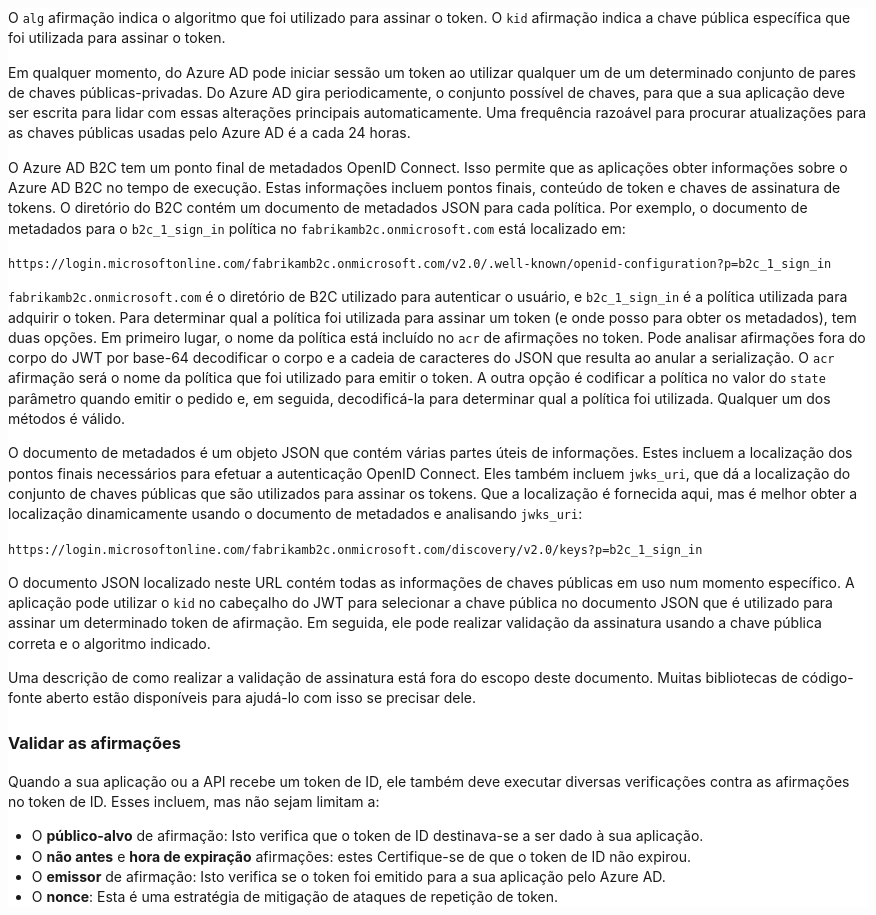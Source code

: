 O `alg` afirmação indica o algoritmo que foi utilizado para assinar o token. O `kid` afirmação indica a chave pública específica que foi utilizada para assinar o token.

Em qualquer momento, do Azure AD pode iniciar sessão um token ao utilizar qualquer um de um determinado conjunto de pares de chaves públicas-privadas. Do Azure AD gira periodicamente, o conjunto possível de chaves, para que a sua aplicação deve ser escrita para lidar com essas alterações principais automaticamente. Uma frequência razoável para procurar atualizações para as chaves públicas usadas pelo Azure AD é a cada 24 horas.

O Azure AD B2C tem um ponto final de metadados OpenID Connect. Isso permite que as aplicações obter informações sobre o Azure AD B2C no tempo de execução. Estas informações incluem pontos finais, conteúdo de token e chaves de assinatura de tokens. O diretório do B2C contém um documento de metadados JSON para cada política. Por exemplo, o documento de metadados para o `b2c_1_sign_in` política no `fabrikamb2c.onmicrosoft.com` está localizado em:

```
https://login.microsoftonline.com/fabrikamb2c.onmicrosoft.com/v2.0/.well-known/openid-configuration?p=b2c_1_sign_in
```

`fabrikamb2c.onmicrosoft.com` é o diretório de B2C utilizado para autenticar o usuário, e `b2c_1_sign_in` é a política utilizada para adquirir o token. Para determinar qual a política foi utilizada para assinar um token (e onde posso para obter os metadados), tem duas opções. Em primeiro lugar, o nome da política está incluído no `acr` de afirmações no token. Pode analisar afirmações fora do corpo do JWT por base-64 decodificar o corpo e a cadeia de caracteres do JSON que resulta ao anular a serialização. O `acr` afirmação será o nome da política que foi utilizado para emitir o token.  A outra opção é codificar a política no valor do `state` parâmetro quando emitir o pedido e, em seguida, decodificá-la para determinar qual a política foi utilizada. Qualquer um dos métodos é válido.

O documento de metadados é um objeto JSON que contém várias partes úteis de informações. Estes incluem a localização dos pontos finais necessários para efetuar a autenticação OpenID Connect. Eles também incluem `jwks_uri`, que dá a localização do conjunto de chaves públicas que são utilizados para assinar os tokens. Que a localização é fornecida aqui, mas é melhor obter a localização dinamicamente usando o documento de metadados e analisando `jwks_uri`:

```
https://login.microsoftonline.com/fabrikamb2c.onmicrosoft.com/discovery/v2.0/keys?p=b2c_1_sign_in
```

O documento JSON localizado neste URL contém todas as informações de chaves públicas em uso num momento específico. A aplicação pode utilizar o `kid` no cabeçalho do JWT para selecionar a chave pública no documento JSON que é utilizado para assinar um determinado token de afirmação. Em seguida, ele pode realizar validação da assinatura usando a chave pública correta e o algoritmo indicado.

Uma descrição de como realizar a validação de assinatura está fora do escopo deste documento. Muitas bibliotecas de código-fonte aberto estão disponíveis para ajudá-lo com isso se precisar dele.

### <a name="validate-the-claims"></a>Validar as afirmações
Quando a sua aplicação ou a API recebe um token de ID, ele também deve executar diversas verificações contra as afirmações no token de ID. Esses incluem, mas não sejam limitam a:

* O **público-alvo** de afirmação: Isto verifica que o token de ID destinava-se a ser dado à sua aplicação.
* O **não antes** e **hora de expiração** afirmações: estes Certifique-se de que o token de ID não expirou.
* O **emissor** de afirmação: Isto verifica se o token foi emitido para a sua aplicação pelo Azure AD.
* O **nonce**: Esta é uma estratégia de mitigação de ataques de repetição de token.
